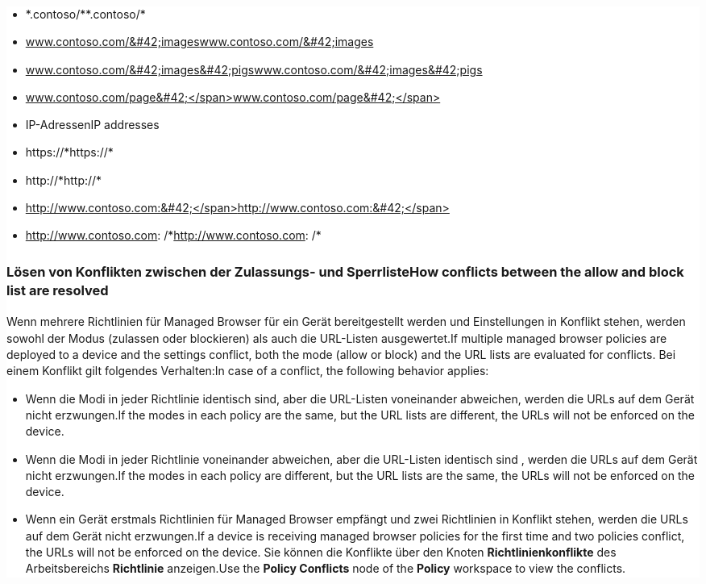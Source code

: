   - <span data-ttu-id="7534a-219">&#42;.contoso/&#42;</span><span class="sxs-lookup"><span data-stu-id="7534a-219">&#42;.contoso/&#42;</span></span>

  - <span data-ttu-id="7534a-220">www.contoso.com/&#42;images</span><span class="sxs-lookup"><span data-stu-id="7534a-220">www.contoso.com/&#42;images</span></span>

  - <span data-ttu-id="7534a-221">www.contoso.com/&#42;images&#42;pigs</span><span class="sxs-lookup"><span data-stu-id="7534a-221">www.contoso.com/&#42;images&#42;pigs</span></span>

  - <span data-ttu-id="7534a-222">www.contoso.com/page&#42;</span><span class="sxs-lookup"><span data-stu-id="7534a-222">www.contoso.com/page&#42;</span></span>

  - <span data-ttu-id="7534a-223">IP-Adressen</span><span class="sxs-lookup"><span data-stu-id="7534a-223">IP addresses</span></span>

  - <span data-ttu-id="7534a-224">https://&#42;</span><span class="sxs-lookup"><span data-stu-id="7534a-224">https://&#42;</span></span>

  - <span data-ttu-id="7534a-225">http://&#42;</span><span class="sxs-lookup"><span data-stu-id="7534a-225">http://&#42;</span></span>

  - <span data-ttu-id="7534a-226">http://www.contoso.com:&#42;</span><span class="sxs-lookup"><span data-stu-id="7534a-226">http://www.contoso.com:&#42;</span></span>

  - <span data-ttu-id="7534a-227">http://www.contoso.com: /&#42;</span><span class="sxs-lookup"><span data-stu-id="7534a-227">http://www.contoso.com: /&#42;</span></span>

### <a name="how-conflicts-between-the-allow-and-block-list-are-resolved"></a><span data-ttu-id="7534a-228">Lösen von Konflikten zwischen der Zulassungs- und Sperrliste</span><span class="sxs-lookup"><span data-stu-id="7534a-228">How conflicts between the allow and block list are resolved</span></span>
<span data-ttu-id="7534a-229">Wenn mehrere Richtlinien für Managed Browser für ein Gerät bereitgestellt werden und Einstellungen in Konflikt stehen, werden sowohl der Modus (zulassen oder blockieren) als auch die URL-Listen ausgewertet.</span><span class="sxs-lookup"><span data-stu-id="7534a-229">If multiple managed browser policies are deployed to a device and the settings conflict, both the mode (allow or block) and the URL lists are evaluated for conflicts.</span></span> <span data-ttu-id="7534a-230">Bei einem Konflikt gilt folgendes Verhalten:</span><span class="sxs-lookup"><span data-stu-id="7534a-230">In case of a conflict, the following behavior applies:</span></span>

-   <span data-ttu-id="7534a-231">Wenn die Modi in jeder Richtlinie identisch sind, aber die URL-Listen voneinander abweichen, werden die URLs auf dem Gerät nicht erzwungen.</span><span class="sxs-lookup"><span data-stu-id="7534a-231">If the modes in each policy are the same, but the URL lists are different, the URLs will not be enforced on the device.</span></span>

-   <span data-ttu-id="7534a-232">Wenn die Modi in jeder Richtlinie voneinander abweichen, aber die URL-Listen identisch sind , werden die URLs auf dem Gerät nicht erzwungen.</span><span class="sxs-lookup"><span data-stu-id="7534a-232">If the modes in each policy are different, but the URL lists are the same, the URLs will not be enforced on the device.</span></span>

-   <span data-ttu-id="7534a-233">Wenn ein Gerät erstmals Richtlinien für Managed Browser empfängt und zwei Richtlinien in Konflikt stehen, werden die URLs auf dem Gerät nicht erzwungen.</span><span class="sxs-lookup"><span data-stu-id="7534a-233">If a device is receiving managed browser policies for the first time and two policies conflict, the URLs will not be enforced on the device.</span></span> <span data-ttu-id="7534a-234">Sie können die Konflikte über den Knoten **Richtlinienkonflikte** des Arbeitsbereichs **Richtlinie** anzeigen.</span><span class="sxs-lookup"><span data-stu-id="7534a-234">Use the **Policy Conflicts** node of the **Policy** workspace to view the conflicts.</span></span>
